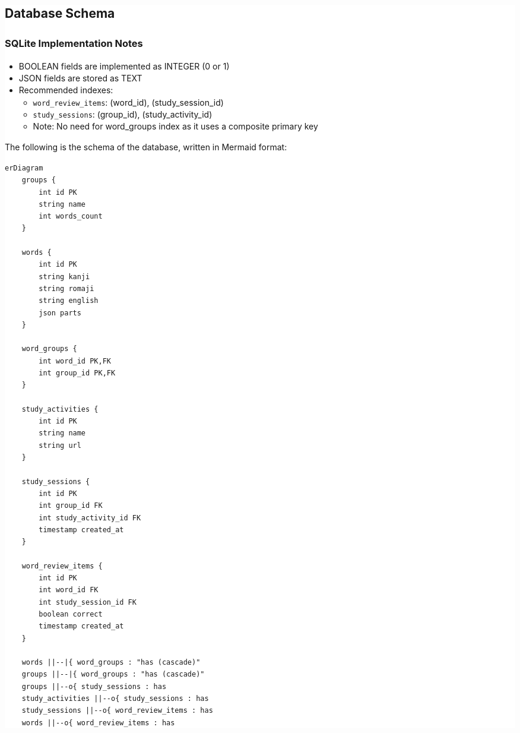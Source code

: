 
## Database Schema

### SQLite Implementation Notes
- BOOLEAN fields are implemented as INTEGER (0 or 1)
- JSON fields are stored as TEXT
- Recommended indexes:
  - `word_review_items`: (word_id), (study_session_id)
  - `study_sessions`: (group_id), (study_activity_id)
  - Note: No need for word_groups index as it uses a composite primary key

The following is the schema of the database, written in Mermaid format:

```mermaid
erDiagram
    groups {
        int id PK
        string name
        int words_count
    }
    
    words {
        int id PK
        string kanji
        string romaji
        string english
        json parts
    }
    
    word_groups {
        int word_id PK,FK
        int group_id PK,FK
    }
    
    study_activities {
        int id PK
        string name
        string url
    }
    
    study_sessions {
        int id PK
        int group_id FK
        int study_activity_id FK
        timestamp created_at
    }
    
    word_review_items {
        int id PK
        int word_id FK
        int study_session_id FK
        boolean correct
        timestamp created_at
    }
    
    words ||--|{ word_groups : "has (cascade)"
    groups ||--|{ word_groups : "has (cascade)"
    groups ||--o{ study_sessions : has
    study_activities ||--o{ study_sessions : has
    study_sessions ||--o{ word_review_items : has
    words ||--o{ word_review_items : has
```
